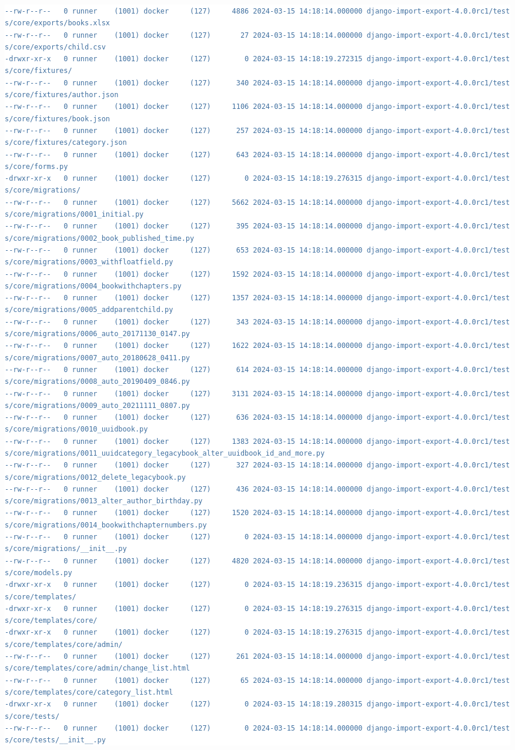 ```diff
--rw-r--r--   0 runner    (1001) docker     (127)     4886 2024-03-15 14:18:14.000000 django-import-export-4.0.0rc1/tests/core/exports/books.xlsx
--rw-r--r--   0 runner    (1001) docker     (127)       27 2024-03-15 14:18:14.000000 django-import-export-4.0.0rc1/tests/core/exports/child.csv
-drwxr-xr-x   0 runner    (1001) docker     (127)        0 2024-03-15 14:18:19.272315 django-import-export-4.0.0rc1/tests/core/fixtures/
--rw-r--r--   0 runner    (1001) docker     (127)      340 2024-03-15 14:18:14.000000 django-import-export-4.0.0rc1/tests/core/fixtures/author.json
--rw-r--r--   0 runner    (1001) docker     (127)     1106 2024-03-15 14:18:14.000000 django-import-export-4.0.0rc1/tests/core/fixtures/book.json
--rw-r--r--   0 runner    (1001) docker     (127)      257 2024-03-15 14:18:14.000000 django-import-export-4.0.0rc1/tests/core/fixtures/category.json
--rw-r--r--   0 runner    (1001) docker     (127)      643 2024-03-15 14:18:14.000000 django-import-export-4.0.0rc1/tests/core/forms.py
-drwxr-xr-x   0 runner    (1001) docker     (127)        0 2024-03-15 14:18:19.276315 django-import-export-4.0.0rc1/tests/core/migrations/
--rw-r--r--   0 runner    (1001) docker     (127)     5662 2024-03-15 14:18:14.000000 django-import-export-4.0.0rc1/tests/core/migrations/0001_initial.py
--rw-r--r--   0 runner    (1001) docker     (127)      395 2024-03-15 14:18:14.000000 django-import-export-4.0.0rc1/tests/core/migrations/0002_book_published_time.py
--rw-r--r--   0 runner    (1001) docker     (127)      653 2024-03-15 14:18:14.000000 django-import-export-4.0.0rc1/tests/core/migrations/0003_withfloatfield.py
--rw-r--r--   0 runner    (1001) docker     (127)     1592 2024-03-15 14:18:14.000000 django-import-export-4.0.0rc1/tests/core/migrations/0004_bookwithchapters.py
--rw-r--r--   0 runner    (1001) docker     (127)     1357 2024-03-15 14:18:14.000000 django-import-export-4.0.0rc1/tests/core/migrations/0005_addparentchild.py
--rw-r--r--   0 runner    (1001) docker     (127)      343 2024-03-15 14:18:14.000000 django-import-export-4.0.0rc1/tests/core/migrations/0006_auto_20171130_0147.py
--rw-r--r--   0 runner    (1001) docker     (127)     1622 2024-03-15 14:18:14.000000 django-import-export-4.0.0rc1/tests/core/migrations/0007_auto_20180628_0411.py
--rw-r--r--   0 runner    (1001) docker     (127)      614 2024-03-15 14:18:14.000000 django-import-export-4.0.0rc1/tests/core/migrations/0008_auto_20190409_0846.py
--rw-r--r--   0 runner    (1001) docker     (127)     3131 2024-03-15 14:18:14.000000 django-import-export-4.0.0rc1/tests/core/migrations/0009_auto_20211111_0807.py
--rw-r--r--   0 runner    (1001) docker     (127)      636 2024-03-15 14:18:14.000000 django-import-export-4.0.0rc1/tests/core/migrations/0010_uuidbook.py
--rw-r--r--   0 runner    (1001) docker     (127)     1383 2024-03-15 14:18:14.000000 django-import-export-4.0.0rc1/tests/core/migrations/0011_uuidcategory_legacybook_alter_uuidbook_id_and_more.py
--rw-r--r--   0 runner    (1001) docker     (127)      327 2024-03-15 14:18:14.000000 django-import-export-4.0.0rc1/tests/core/migrations/0012_delete_legacybook.py
--rw-r--r--   0 runner    (1001) docker     (127)      436 2024-03-15 14:18:14.000000 django-import-export-4.0.0rc1/tests/core/migrations/0013_alter_author_birthday.py
--rw-r--r--   0 runner    (1001) docker     (127)     1520 2024-03-15 14:18:14.000000 django-import-export-4.0.0rc1/tests/core/migrations/0014_bookwithchapternumbers.py
--rw-r--r--   0 runner    (1001) docker     (127)        0 2024-03-15 14:18:14.000000 django-import-export-4.0.0rc1/tests/core/migrations/__init__.py
--rw-r--r--   0 runner    (1001) docker     (127)     4820 2024-03-15 14:18:14.000000 django-import-export-4.0.0rc1/tests/core/models.py
-drwxr-xr-x   0 runner    (1001) docker     (127)        0 2024-03-15 14:18:19.236315 django-import-export-4.0.0rc1/tests/core/templates/
-drwxr-xr-x   0 runner    (1001) docker     (127)        0 2024-03-15 14:18:19.276315 django-import-export-4.0.0rc1/tests/core/templates/core/
-drwxr-xr-x   0 runner    (1001) docker     (127)        0 2024-03-15 14:18:19.276315 django-import-export-4.0.0rc1/tests/core/templates/core/admin/
--rw-r--r--   0 runner    (1001) docker     (127)      261 2024-03-15 14:18:14.000000 django-import-export-4.0.0rc1/tests/core/templates/core/admin/change_list.html
--rw-r--r--   0 runner    (1001) docker     (127)       65 2024-03-15 14:18:14.000000 django-import-export-4.0.0rc1/tests/core/templates/core/category_list.html
-drwxr-xr-x   0 runner    (1001) docker     (127)        0 2024-03-15 14:18:19.280315 django-import-export-4.0.0rc1/tests/core/tests/
--rw-r--r--   0 runner    (1001) docker     (127)        0 2024-03-15 14:18:14.000000 django-import-export-4.0.0rc1/tests/core/tests/__init__.py
```